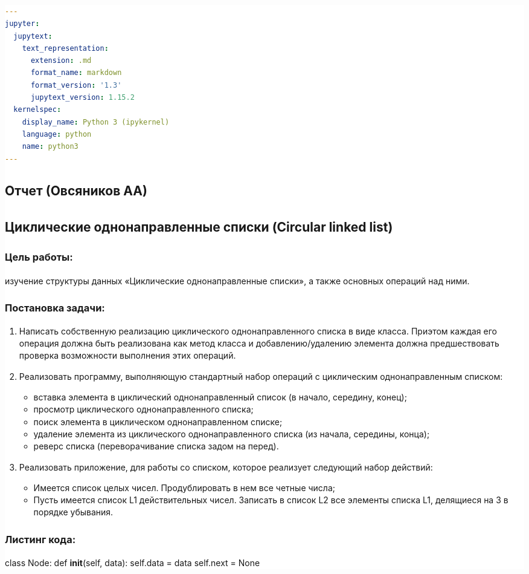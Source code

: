 ```yaml
---
jupyter:
  jupytext:
    text_representation:
      extension: .md
      format_name: markdown
      format_version: '1.3'
      jupytext_version: 1.15.2
  kernelspec:
    display_name: Python 3 (ipykernel)
    language: python
    name: python3
---
```

## Отчет (Овсяников АА)
## Циклические однонаправленные списки (Circular linked list)


### Цель работы:

изучение структуры данных «Циклические однонаправленные списки», а также основных операций над ними.


### Постановка задачи:

1. Написать собственную реализацию циклического однонаправленного списка в виде класса. Приэтом каждая его операция должна быть реализована как метод класса и добавлению/удалению элемента должна предшествовать проверка возможности выполнения этих операций.

2. Реализовать программу, выполняющую стандартный набор операций с циклическим однонаправленным списком:
    * вставка элемента в циклический однонаправленный список (в начало, середину, конец);
    * просмотр циклического однонаправленного списка;
    * поиск элемента в циклическом однонаправленном списке;
    * удаление элемента из циклического однонаправленного списка (из начала, середины, конца);
    * реверс списка (переворачивание списка задом на перед).

3. Реализовать приложение, для работы со списком, которое реализует следующий набор действий:
    * Имеется список целых чисел. Продублировать в нем все четные числа;
    * Пусть имеется список L1 действительных чисел. Записать в список L2 все элементы списка L1, делящиеся на 3 в порядке убывания.

### Листинг кода:

class Node:
    def __init__(self, data):
        self.data = data
        self.next = None
